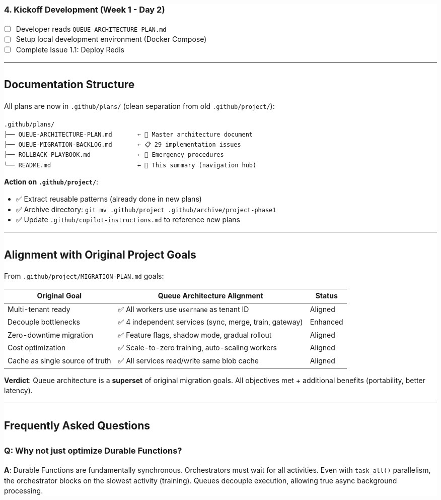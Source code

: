 ### 4. Kickoff Development (Week 1 - Day 2)
- [ ] Developer reads `QUEUE-ARCHITECTURE-PLAN.md`
- [ ] Setup local development environment (Docker Compose)
- [ ] Complete Issue 1.1: Deploy Redis

---

## Documentation Structure

All plans are now in `.github/plans/` (clean separation from old `.github/project/`):

```
.github/plans/
├── QUEUE-ARCHITECTURE-PLAN.md       ← 📘 Master architecture document
├── QUEUE-MIGRATION-BACKLOG.md       ← 📋 29 implementation issues
├── ROLLBACK-PLAYBOOK.md             ← 🚨 Emergency procedures
└── README.md                        ← 📖 This summary (navigation hub)
```

**Action on `.github/project/`**:
- ✅ Extract reusable patterns (already done in new plans)
- ✅ Archive directory: `git mv .github/project .github/archive/project-phase1`
- ✅ Update `.github/copilot-instructions.md` to reference new plans

---

## Alignment with Original Project Goals

From `.github/project/MIGRATION-PLAN.md` goals:

| Original Goal | Queue Architecture Alignment | Status |
|---------------|------------------------------|--------|
| Multi-tenant ready | ✅ All workers use `username` as tenant ID | Aligned |
| Decouple bottlenecks | ✅ 4 independent services (sync, merge, train, gateway) | Enhanced |
| Zero-downtime migration | ✅ Feature flags, shadow mode, gradual rollout | Aligned |
| Cost optimization | ✅ Scale-to-zero training, auto-scaling workers | Aligned |
| Cache as single source of truth | ✅ All services read/write same blob cache | Aligned |

**Verdict**: Queue architecture is a **superset** of original migration goals. All objectives met + additional benefits (portability, better latency).

---

## Frequently Asked Questions

### Q: Why not just optimize Durable Functions?
**A**: Durable Functions are fundamentally synchronous. Orchestrators must wait for all activities. Even with `task_all()` parallelism, the orchestrator blocks on the slowest activity (training). Queues decouple execution, allowing true async background processing.
